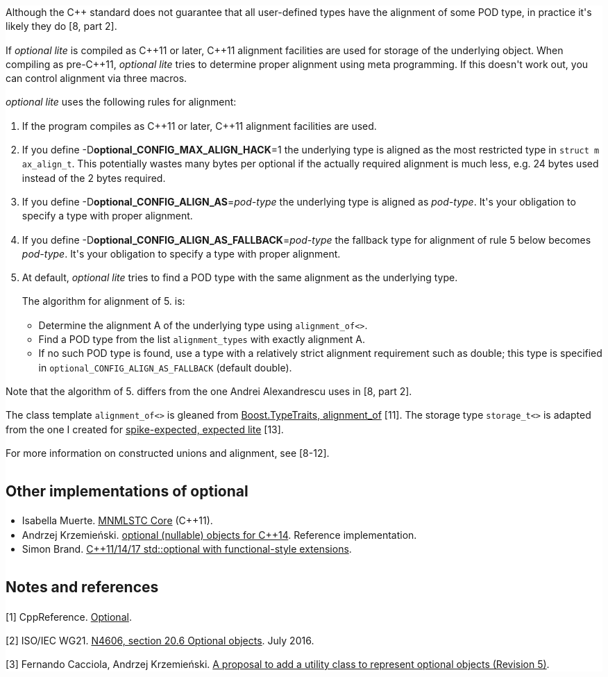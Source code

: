 Although the C++ standard does not guarantee that all user-defined types have the alignment of some POD type, in practice it's likely they do [8, part 2].

If *optional lite* is compiled as C++11 or later, C++11 alignment facilities are used for storage of the underlying object. When compiling as pre-C++11, *optional lite* tries to determine proper alignment using meta programming. If this doesn't work out, you can control alignment via three macros.

*optional lite* uses the following rules for alignment:

1. If the program compiles as C++11 or later, C++11 alignment facilities  are used.

2. If you define -D<b>optional_CONFIG_MAX_ALIGN_HACK</b>=1 the underlying type is aligned as the most restricted type in `struct max_align_t`. This potentially wastes many bytes per optional if the actually required alignment is much less, e.g. 24 bytes used instead of the 2 bytes required.

3. If you define -D<b>optional_CONFIG_ALIGN_AS</b>=*pod-type* the underlying type is aligned as *pod-type*. It's your obligation to specify a type with proper alignment.

4. If you define -D<b>optional_CONFIG_ALIGN_AS_FALLBACK</b>=*pod-type* the fallback type for alignment of rule 5 below becomes *pod-type*. It's your obligation to specify a type with proper alignment.

5. At default, *optional lite* tries to find a POD type with the same alignment as the underlying type.

	The algorithm for alignment of 5. is:
	- Determine the alignment A of the underlying type using `alignment_of<>`.
	- Find a POD type from the list `alignment_types` with exactly alignment A.
	- If no such POD type is found, use a type with a relatively strict alignment requirement such as double; this type is specified in  `optional_CONFIG_ALIGN_AS_FALLBACK` (default double).

Note that the algorithm of 5. differs from the one Andrei Alexandrescu uses in [8, part 2].

The class template `alignment_of<>` is gleaned from [Boost.TypeTraits, alignment_of](http://www.boost.org/doc/libs/1_57_0/libs/type_traits/doc/html/boost_typetraits/reference/alignment_of.html) [11]. The storage type `storage_t<>` is adapted from the one I created for [spike-expected, expected lite](https://github.com/martinmoene/spike-expected) [13].

For more information on constructed unions and alignment, see [8-12].


Other implementations of optional
---------------------------------
- Isabella Muerte. [MNMLSTC Core](https://github.com/mnmlstc/core) (C++11).
- Andrzej Krzemieński. [optional (nullable) objects for C++14](https://github.com/akrzemi1/Optional). Reference implementation.
- Simon Brand. [C++11/14/17 std::optional with functional-style extensions](https://github.com/TartanLlama/optional).

Notes and references
--------------------
[1] CppReference. [Optional](http://en.cppreference.com/w/cpp/utility/optional).

[2] ISO/IEC WG21. [N4606, section 20.6 Optional objects](http://wg21.link/n4606). July 2016.

[3] Fernando Cacciola, Andrzej Krzemieński. [A proposal to add a utility class to represent optional objects (Revision 5)](http://www.open-std.org/jtc1/sc22/wg21/docs/papers/2013/n3793.html).
